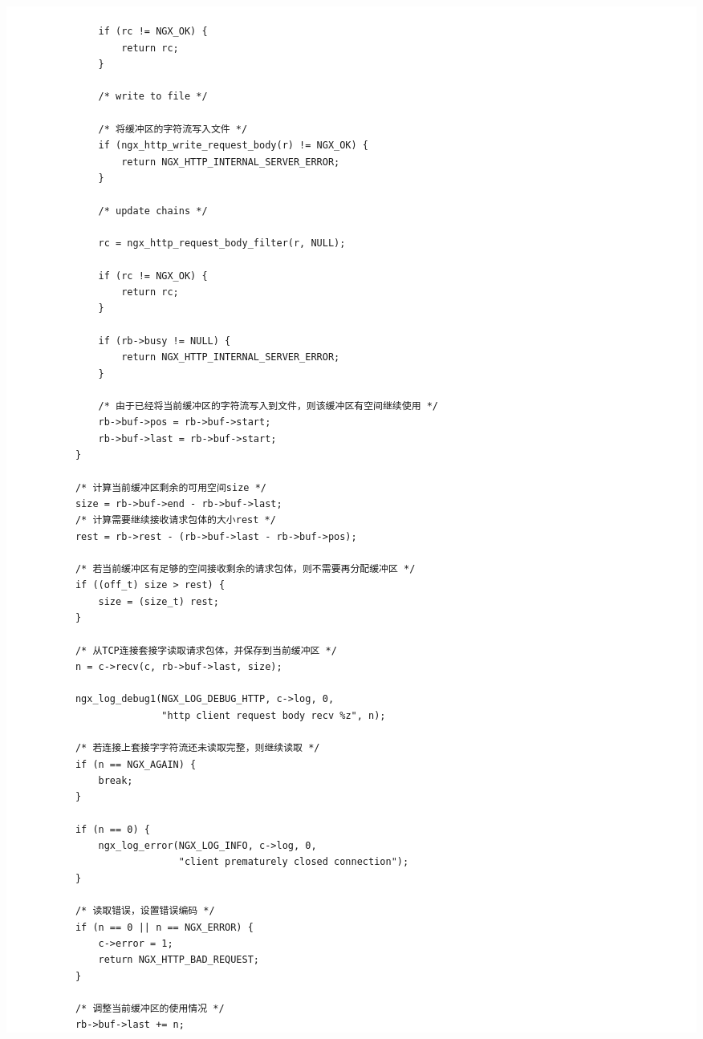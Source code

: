 ```

                if (rc != NGX_OK) {
                    return rc;
                }

                /* write to file */

                /* 将缓冲区的字符流写入文件 */
                if (ngx_http_write_request_body(r) != NGX_OK) {
                    return NGX_HTTP_INTERNAL_SERVER_ERROR;
                }

                /* update chains */

                rc = ngx_http_request_body_filter(r, NULL);

                if (rc != NGX_OK) {
                    return rc;
                }

                if (rb->busy != NULL) {
                    return NGX_HTTP_INTERNAL_SERVER_ERROR;
                }

                /* 由于已经将当前缓冲区的字符流写入到文件，则该缓冲区有空间继续使用 */
                rb->buf->pos = rb->buf->start;
                rb->buf->last = rb->buf->start;
            }

            /* 计算当前缓冲区剩余的可用空间size */
            size = rb->buf->end - rb->buf->last;
            /* 计算需要继续接收请求包体的大小rest */
            rest = rb->rest - (rb->buf->last - rb->buf->pos);

            /* 若当前缓冲区有足够的空间接收剩余的请求包体，则不需要再分配缓冲区 */
            if ((off_t) size > rest) {
                size = (size_t) rest;
            }

            /* 从TCP连接套接字读取请求包体，并保存到当前缓冲区 */
            n = c->recv(c, rb->buf->last, size);

            ngx_log_debug1(NGX_LOG_DEBUG_HTTP, c->log, 0,
                           "http client request body recv %z", n);

            /* 若连接上套接字字符流还未读取完整，则继续读取 */
            if (n == NGX_AGAIN) {
                break;
            }

            if (n == 0) {
                ngx_log_error(NGX_LOG_INFO, c->log, 0,
                              "client prematurely closed connection");
            }

            /* 读取错误，设置错误编码 */
            if (n == 0 || n == NGX_ERROR) {
                c->error = 1;
                return NGX_HTTP_BAD_REQUEST;
            }

            /* 调整当前缓冲区的使用情况 */
            rb->buf->last += n;
```